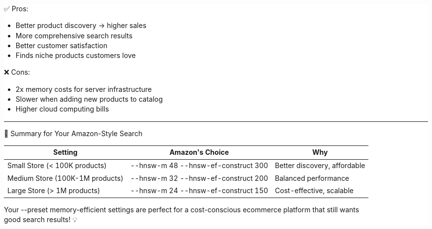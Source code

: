   ✅ Pros:
  - Better product discovery → higher sales
  - More comprehensive search results
  - Better customer satisfaction
  - Finds niche products customers love

  ❌ Cons:
  - 2x memory costs for server infrastructure
  - Slower when adding new products to catalog
  - Higher cloud computing bills

  ---
  🎯 Summary for Your Amazon-Style Search

  | Setting                         | Amazon's Choice                     | Why                          |
  |---------------------------------|-------------------------------------|------------------------------|
  | Small Store (< 100K products)   | --hnsw-m 48 --hnsw-ef-construct 300 | Better discovery, affordable |
  | Medium Store (100K-1M products) | --hnsw-m 32 --hnsw-ef-construct 200 | Balanced performance         |
  | Large Store (> 1M products)     | --hnsw-m 24 --hnsw-ef-construct 150 | Cost-effective, scalable     |

  Your --preset memory-efficient settings are perfect for a cost-conscious ecommerce platform that still wants        
  good search results! 💡